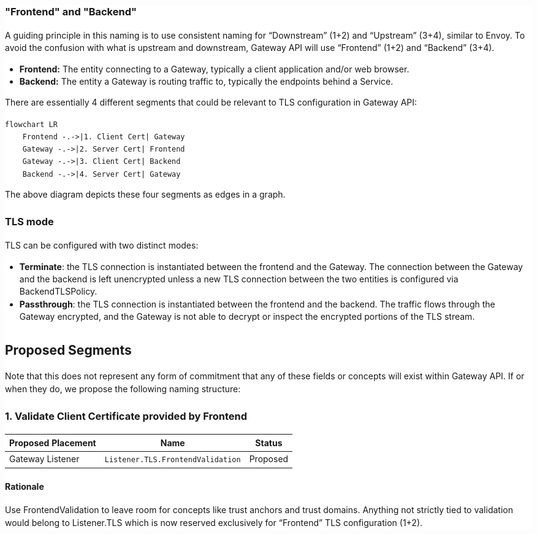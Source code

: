 ### "Frontend" and "Backend"
A guiding principle in this naming is to use consistent naming for “Downstream”
(1+2) and “Upstream” (3+4), similar to Envoy. To avoid the confusion with what
is upstream and downstream, Gateway API will use “Frontend” (1+2) and “Backend”
(3+4).

*  **Frontend:** The entity connecting to a Gateway, typically a client
   application and/or web browser.
*  **Backend:** The entity a Gateway is routing traffic to, typically the
   endpoints behind a Service.

There are essentially 4 different segments that could be relevant to TLS
configuration in Gateway API:

```mermaid
flowchart LR
    Frontend -.->|1. Client Cert| Gateway
    Gateway -.->|2. Server Cert| Frontend
    Gateway -.->|3. Client Cert| Backend
    Backend -.->|4. Server Cert| Gateway
```

The above diagram depicts these four segments as edges in a graph.

### TLS mode

TLS can be configured with two distinct modes:

* **Terminate**: the TLS connection is instantiated between the frontend and the
  Gateway. The connection between the Gateway and the backend is left unencrypted
 unless a new TLS connection between the two entities is configured via BackendTLSPolicy.
* **Passthrough**: the TLS connection is instantiated between the frontend and the
  backend. The traffic flows through the Gateway encrypted, and the Gateway is not
  able to decrypt or inspect the encrypted portions of the TLS stream.

## Proposed Segments
Note that this does not represent any form of commitment that any of these
fields or concepts will exist within Gateway API. If or when they do, we propose
the following naming structure:

### 1. Validate Client Certificate provided by Frontend

| Proposed Placement | Name | Status |
|-|-|-|
| Gateway Listener | `Listener.TLS.FrontendValidation` | Proposed |

#### Rationale
Use FrontendValidation to leave room for concepts like trust anchors and trust
domains. Anything not strictly tied to validation would belong to Listener.TLS
which is now reserved exclusively for “Frontend” TLS configuration (1+2).
